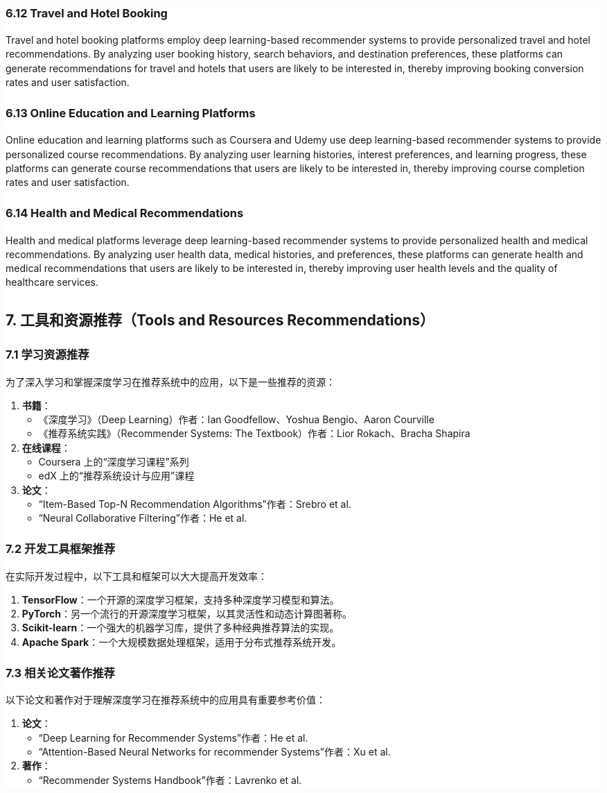 ### 6.12 Travel and Hotel Booking

Travel and hotel booking platforms employ deep learning-based recommender systems to provide personalized travel and hotel recommendations. By analyzing user booking history, search behaviors, and destination preferences, these platforms can generate recommendations for travel and hotels that users are likely to be interested in, thereby improving booking conversion rates and user satisfaction.

### 6.13 Online Education and Learning Platforms

Online education and learning platforms such as Coursera and Udemy use deep learning-based recommender systems to provide personalized course recommendations. By analyzing user learning histories, interest preferences, and learning progress, these platforms can generate course recommendations that users are likely to be interested in, thereby improving course completion rates and user satisfaction.

### 6.14 Health and Medical Recommendations

Health and medical platforms leverage deep learning-based recommender systems to provide personalized health and medical recommendations. By analyzing user health data, medical histories, and preferences, these platforms can generate health and medical recommendations that users are likely to be interested in, thereby improving user health levels and the quality of healthcare services.

## 7. 工具和资源推荐（Tools and Resources Recommendations）

### 7.1 学习资源推荐

为了深入学习和掌握深度学习在推荐系统中的应用，以下是一些推荐的资源：

1. **书籍**：
   - 《深度学习》（Deep Learning）作者：Ian Goodfellow、Yoshua Bengio、Aaron Courville
   - 《推荐系统实践》（Recommender Systems: The Textbook）作者：Lior Rokach、Bracha Shapira
2. **在线课程**：
   - Coursera 上的“深度学习课程”系列
   - edX 上的“推荐系统设计与应用”课程
3. **论文**：
   - “Item-Based Top-N Recommendation Algorithms”作者：Srebro et al.
   - “Neural Collaborative Filtering”作者：He et al.

### 7.2 开发工具框架推荐

在实际开发过程中，以下工具和框架可以大大提高开发效率：

1. **TensorFlow**：一个开源的深度学习框架，支持多种深度学习模型和算法。
2. **PyTorch**：另一个流行的开源深度学习框架，以其灵活性和动态计算图著称。
3. **Scikit-learn**：一个强大的机器学习库，提供了多种经典推荐算法的实现。
4. **Apache Spark**：一个大规模数据处理框架，适用于分布式推荐系统开发。

### 7.3 相关论文著作推荐

以下论文和著作对于理解深度学习在推荐系统中的应用具有重要参考价值：

1. **论文**：
   - “Deep Learning for Recommender Systems”作者：He et al.
   - “Attention-Based Neural Networks for recommender Systems”作者：Xu et al.
2. **著作**：
   - “Recommender Systems Handbook”作者：Lavrenko et al.
